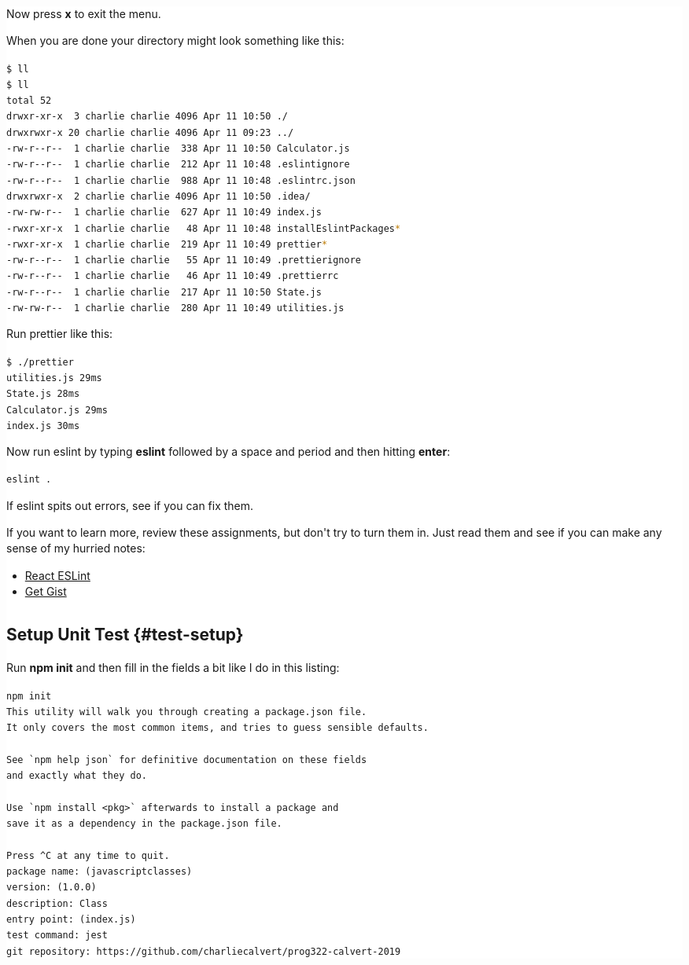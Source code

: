 Now press **x** to exit the menu.

When you are done your directory might look something like this:

```bash
$ ll
$ ll
total 52
drwxr-xr-x  3 charlie charlie 4096 Apr 11 10:50 ./
drwxrwxr-x 20 charlie charlie 4096 Apr 11 09:23 ../
-rw-r--r--  1 charlie charlie  338 Apr 11 10:50 Calculator.js
-rw-r--r--  1 charlie charlie  212 Apr 11 10:48 .eslintignore
-rw-r--r--  1 charlie charlie  988 Apr 11 10:48 .eslintrc.json
drwxrwxr-x  2 charlie charlie 4096 Apr 11 10:50 .idea/
-rw-rw-r--  1 charlie charlie  627 Apr 11 10:49 index.js
-rwxr-xr-x  1 charlie charlie   48 Apr 11 10:48 installEslintPackages*
-rwxr-xr-x  1 charlie charlie  219 Apr 11 10:49 prettier*
-rw-r--r--  1 charlie charlie   55 Apr 11 10:49 .prettierignore
-rw-r--r--  1 charlie charlie   46 Apr 11 10:49 .prettierrc
-rw-r--r--  1 charlie charlie  217 Apr 11 10:50 State.js
-rw-rw-r--  1 charlie charlie  280 Apr 11 10:49 utilities.js
```

Run prettier like this:

```code
$ ./prettier
utilities.js 29ms
State.js 28ms
Calculator.js 29ms
index.js 30ms
```

Now run eslint by typing **eslint** followed by a space and period and then hitting **enter**:

```code
eslint .
```

If eslint spits out errors, see if you can fix them.

If you want to learn more, review these assignments, but don't try to turn them in. Just read them and see if you can make any sense of my hurried notes:

- [React ESLint][resl]
- [Get Gist][gg]

## Setup Unit Test {#test-setup}

Run **npm init** and then fill in the fields a bit like I do in this listing:

```code
npm init
This utility will walk you through creating a package.json file.
It only covers the most common items, and tries to guess sensible defaults.

See `npm help json` for definitive documentation on these fields
and exactly what they do.

Use `npm install <pkg>` afterwards to install a package and
save it as a dependency in the package.json file.

Press ^C at any time to quit.
package name: (javascriptclasses)
version: (1.0.0)
description: Class
entry point: (index.js)
test command: jest
git repository: https://github.com/charliecalvert/prog322-calvert-2019
```

[jsclass]: /javascript-guide/JavaScriptObjects.html#class-basics
[jsobj]: /javascript-guide/JavaScriptObjects.html
[obj-outside]: /javascript-guide/JavaScriptObjects.html#outside
[class-outside]: /javascript-guide/JavaScriptObjects.html#dynamic-class-method
[obj-slide]: https://docs.google.com/presentation/d/1uT8eqrBayG6ZgdBsGIWbxOr9Lf7nWnTZSHi1mlKfZks/edit#slide=id.g29c371fd0_022
[resl]: /teach/assignments/react/ReactEsLint.html
[gg]: /teach/assignments/git/GetGist.html
[elf-obj-literal]: http://www.elvenware.com/charlie/development/web/JavaScript/JavaScriptObjects.html#object-literal
[ejo]: http://www.elvenware.com/charlie/development/web/JavaScript/JavaScriptObjects.html
